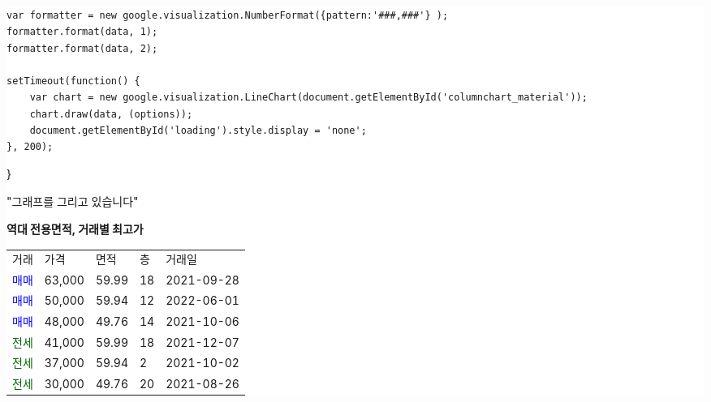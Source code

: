     var formatter = new google.visualization.NumberFormat({pattern:'###,###'} );
    formatter.format(data, 1);
    formatter.format(data, 2);
    
    setTimeout(function() {
        var chart = new google.visualization.LineChart(document.getElementById('columnchart_material'));
        chart.draw(data, (options));
        document.getElementById('loading').style.display = 'none';
    }, 200);
  }
</script>


<div id="loading" style="z-index:20; display: block; margin-left: 0px">"그래프를 그리고 있습니다"</div>
<div id="columnchart_material" style="width: 95%; margin-left: 0px; display: block"></div>

<b>역대 전용면적, 거래별 최고가</b>
<table class="sortable">
    <tr>
      <td>거래</td>
      <td>가격</td>
      <td>면적</td>
      <td>층</td>
      <td>거래일</td>
    </tr>
        <tr>
          <td><a style="color: blue">매매</a></td>
          <td>63,000</td>
          <td>59.99</td>
          <td>18</td>
          <td>2021-09-28</td>
        </tr>            <tr>
          <td><a style="color: blue">매매</a></td>
          <td>50,000</td>
          <td>59.94</td>
          <td>12</td>
          <td>2022-06-01</td>
        </tr>            <tr>
          <td><a style="color: blue">매매</a></td>
          <td>48,000</td>
          <td>49.76</td>
          <td>14</td>
          <td>2021-10-06</td>
        </tr>        
        <tr>
              <td><a style="color: darkgreen">전세</a></td>
              <td>41,000</td>
              <td>59.99</td>
              <td>18</td>
              <td>2021-12-07</td>
            </tr>            <tr>
              <td><a style="color: darkgreen">전세</a></td>
              <td>37,000</td>
              <td>59.94</td>
              <td>2</td>
              <td>2021-10-02</td>
            </tr>            <tr>
              <td><a style="color: darkgreen">전세</a></td>
              <td>30,000</td>
              <td>49.76</td>
              <td>20</td>
              <td>2021-08-26</td>
            </tr>        
    